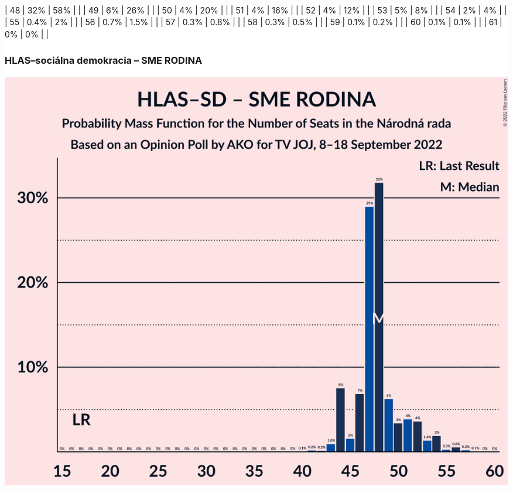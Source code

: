 | 48 | 32% | 58% |  |
| 49 | 6% | 26% |  |
| 50 | 4% | 20% |  |
| 51 | 4% | 16% |  |
| 52 | 4% | 12% |  |
| 53 | 5% | 8% |  |
| 54 | 2% | 4% |  |
| 55 | 0.4% | 2% |  |
| 56 | 0.7% | 1.5% |  |
| 57 | 0.3% | 0.8% |  |
| 58 | 0.3% | 0.5% |  |
| 59 | 0.1% | 0.2% |  |
| 60 | 0.1% | 0.1% |  |
| 61 | 0% | 0% |  |

### HLAS–sociálna demokracia – SME RODINA

![Graph with seats probability mass function not yet produced](2022-09-18-AKO-coalitions-seats-pmf-hlas–sd–smerodina.png "Seats Probability Mass Function")
